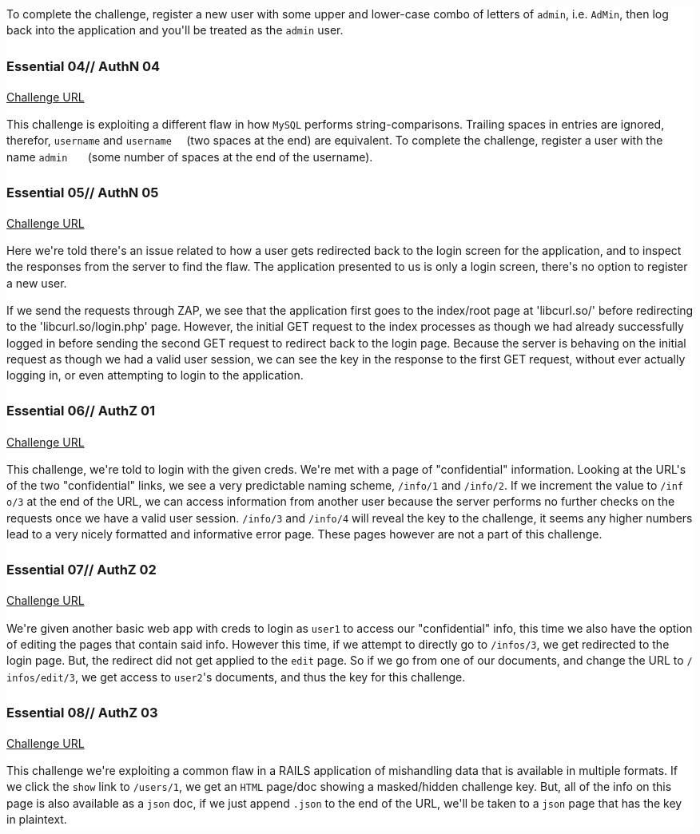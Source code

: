 To complete the challenge, register a new user with some upper and lower-case combo of letters of `admin`, i.e. `AdMin`, then log back into the application and you'll be treated as the `admin` user.

### Essential 04// AuthN 04
[Challenge URL](https://pentesterlab.com/exercises/authe_04/course)

This challenge is exploiting a different flaw in how `MySQL` performs string-comparisons. Trailing spaces in entries are ignored, therefor, `username` and `username  ` (two spaces at the end) are equivalent. To complete the challenge, register a user with the name `admin   ` (some number of spaces at the end of the username).

### Essential 05// AuthN 05
[Challenge URL](https://pentesterlab.com/exercises/authe_05/course)

Here we're told there's an issue related to how a user gets redirected back to the login screen for the application, and to inspect the responses from the server to find the flaw. The application presented to us is only a login screen, there's no option to register a new user.

If we send the requests through ZAP, we see that the application first goes to the index/root page at 'libcurl.so/' before redirecting to the 'libcurl.so/login.php' page. However, the initial GET request to the index processes as though we had already successfully logged in before sending the second GET request to redirect back to the login page. Because the server is behaving on the initial request as though we had a valid user session, we can see the key in the response to the first GET request, without ever actually logging in, or even attempting to login to the application.

### Essential 06// AuthZ 01
[Challenge URL](https://pentesterlab.com/exercises/autho_01/course)

This challenge, we're told to login with the given creds. We're met with a page of "confidential" information. Looking at the URL's of the two "confidential" links, we see a very predictable naming scheme, `/info/1` and `/info/2`. If we increment the value to `/info/3` at the end of the URL, we can access information from another user because the server performs no further checks on the requests once we have a valid user session. `/info/3` and `/info/4` will reveal the key to the challenge, it seems any higher numbers lead to a very nicely formatted and informative error page. These pages however are not a part of this challenge. 

### Essential 07// AuthZ 02
[Challenge URL](https://pentesterlab.com/exercises/autho_02/course)

We're given another basic web app with creds to login as `user1` to access our "confidential" info, this time we also have the option of editing the pages that contain said info. However this time, if we attempt to directly go to `/infos/3`, we get redirected to the login page. But, the redirect did not get applied to the `edit` page. So if we go from one of our documents, and change the URL to `/infos/edit/3`, we get access to `user2`'s documents, and thus the key for this challenge.

### Essential 08// AuthZ 03
[Challenge URL](https://pentesterlab.com/exercises/autho_03/course)

This challenge we're exploiting a common flaw in a RAILS application of mishandling data that is available in multiple formats. If we click the `show` link to `/users/1`, we get an `HTML` page/doc showing a masked/hidden challenge key. But, all of the info on this page is also available as a `json` doc, if we just append `.json` to the end of the URL, we'll be taken to a `json` page that has the key in plaintext.
